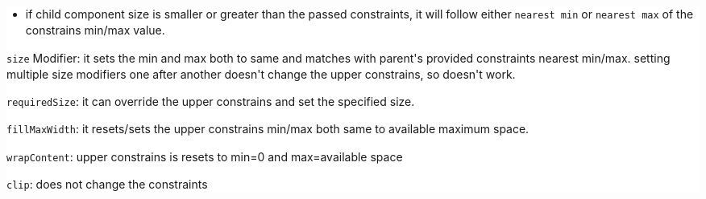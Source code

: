 * if child component size is smaller or greater than the passed constraints, it will follow either `nearest min` or `nearest max` of the constrains min/max value.

`size` Modifier: it sets the min and max both to same and matches with parent's provided constraints nearest min/max. setting multiple size modifiers one after another doesn't change the upper constrains, so doesn't work.

`requiredSize`: it can override the upper constrains and set the specified size.

`fillMaxWidth`: it resets/sets the upper constrains min/max both same to available maximum space.

`wrapContent`: upper constrains is resets to min=0 and max=available space

`clip`: does not change the constraints